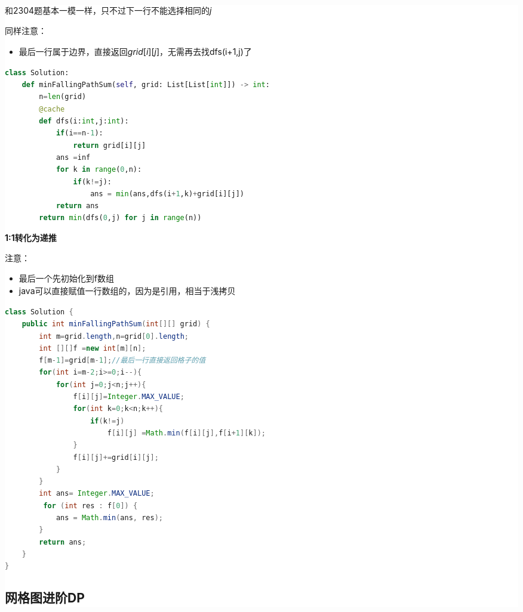 和2304题基本一模一样，只不过下一行不能选择相同的$j$

同样注意：

- 最后一行属于边界，直接返回$grid[i][j]$，无需再去找dfs(i+1,j)了

```python
class Solution:
    def minFallingPathSum(self, grid: List[List[int]]) -> int:
        n=len(grid)
        @cache
        def dfs(i:int,j:int):
            if(i==n-1):
                return grid[i][j]
            ans =inf
            for k in range(0,n):
                if(k!=j):
                    ans = min(ans,dfs(i+1,k)+grid[i][j])
            return ans
        return min(dfs(0,j) for j in range(n))
```

**1:1转化为递推**

注意：

- 最后一个先初始化到f数组
- java可以直接赋值一行数组的，因为是引用，相当于浅拷贝

```java
class Solution {
    public int minFallingPathSum(int[][] grid) {
        int m=grid.length,n=grid[0].length;
        int [][]f =new int[m][n];
        f[m-1]=grid[m-1];//最后一行直接返回格子的值
        for(int i=m-2;i>=0;i--){
            for(int j=0;j<n;j++){
                f[i][j]=Integer.MAX_VALUE;
                for(int k=0;k<n;k++){
                    if(k!=j)
                        f[i][j] =Math.min(f[i][j],f[i+1][k]);
                }
                f[i][j]+=grid[i][j];
            }
        }
        int ans= Integer.MAX_VALUE;
         for (int res : f[0]) {
            ans = Math.min(ans, res);
        }
        return ans;
    }
}
```

## 网格图进阶DP
